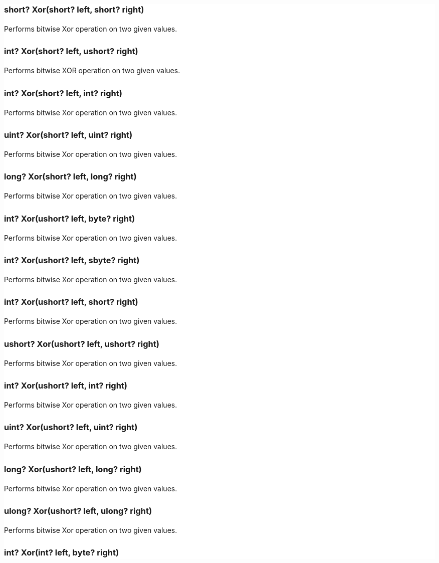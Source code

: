 ### short? Xor(short? left, short? right)

Performs bitwise Xor operation on two given values.

### int? Xor(short? left, ushort? right)

Performs bitwise XOR operation on two given values.

### int? Xor(short? left, int? right)

Performs bitwise Xor operation on two given values.

### uint? Xor(short? left, uint? right)

Performs bitwise Xor operation on two given values.

### long? Xor(short? left, long? right)

Performs bitwise Xor operation on two given values.

### int? Xor(ushort? left, byte? right)

Performs bitwise Xor operation on two given values.

### int? Xor(ushort? left, sbyte? right)

Performs bitwise Xor operation on two given values.

### int? Xor(ushort? left, short? right)

Performs bitwise Xor operation on two given values.

### ushort? Xor(ushort? left, ushort? right)

Performs bitwise Xor operation on two given values.

### int? Xor(ushort? left, int? right)

Performs bitwise Xor operation on two given values.

### uint? Xor(ushort? left, uint? right)

Performs bitwise Xor operation on two given values.

### long? Xor(ushort? left, long? right)

Performs bitwise Xor operation on two given values.

### ulong? Xor(ushort? left, ulong? right)

Performs bitwise Xor operation on two given values.

### int? Xor(int? left, byte? right)
